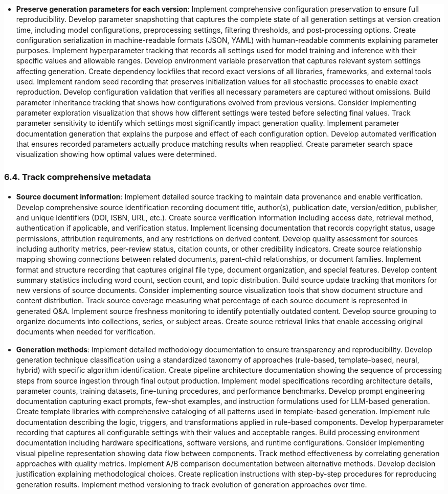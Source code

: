 - **Preserve generation parameters for each version**: Implement comprehensive configuration preservation to ensure full reproducibility. Develop parameter snapshotting that captures the complete state of all generation settings at version creation time, including model configurations, preprocessing settings, filtering thresholds, and post-processing options. Create configuration serialization in machine-readable formats (JSON, YAML) with human-readable comments explaining parameter purposes. Implement hyperparameter tracking that records all settings used for model training and inference with their specific values and allowable ranges. Develop environment variable preservation that captures relevant system settings affecting generation. Create dependency lockfiles that record exact versions of all libraries, frameworks, and external tools used. Implement random seed recording that preserves initialization values for all stochastic processes to enable exact reproduction. Develop configuration validation that verifies all necessary parameters are captured without omissions. Build parameter inheritance tracking that shows how configurations evolved from previous versions. Consider implementing parameter exploration visualization that shows how different settings were tested before selecting final values. Track parameter sensitivity to identify which settings most significantly impact generation quality. Implement parameter documentation generation that explains the purpose and effect of each configuration option. Develop automated verification that ensures recorded parameters actually produce matching results when reapplied. Create parameter search space visualization showing how optimal values were determined.

### 6.4. Track comprehensive metadata

- **Source document information**: Implement detailed source tracking to maintain data provenance and enable verification. Develop comprehensive source identification recording document title, author(s), publication date, version/edition, publisher, and unique identifiers (DOI, ISBN, URL, etc.). Create source verification information including access date, retrieval method, authentication if applicable, and verification status. Implement licensing documentation that records copyright status, usage permissions, attribution requirements, and any restrictions on derived content. Develop quality assessment for sources including authority metrics, peer-review status, citation counts, or other credibility indicators. Create source relationship mapping showing connections between related documents, parent-child relationships, or document families. Implement format and structure recording that captures original file type, document organization, and special features. Develop content summary statistics including word count, section count, and topic distribution. Build source update tracking that monitors for new versions of source documents. Consider implementing source visualization tools that show document structure and content distribution. Track source coverage measuring what percentage of each source document is represented in generated Q&A. Implement source freshness monitoring to identify potentially outdated content. Develop source grouping to organize documents into collections, series, or subject areas. Create source retrieval links that enable accessing original documents when needed for verification.

- **Generation methods**: Implement detailed methodology documentation to ensure transparency and reproducibility. Develop generation technique classification using a standardized taxonomy of approaches (rule-based, template-based, neural, hybrid) with specific algorithm identification. Create pipeline architecture documentation showing the sequence of processing steps from source ingestion through final output production. Implement model specifications recording architecture details, parameter counts, training datasets, fine-tuning procedures, and performance benchmarks. Develop prompt engineering documentation capturing exact prompts, few-shot examples, and instruction formulations used for LLM-based generation. Create template libraries with comprehensive cataloging of all patterns used in template-based generation. Implement rule documentation describing the logic, triggers, and transformations applied in rule-based components. Develop hyperparameter recording that captures all configurable settings with their values and acceptable ranges. Build processing environment documentation including hardware specifications, software versions, and runtime configurations. Consider implementing visual pipeline representation showing data flow between components. Track method effectiveness by correlating generation approaches with quality metrics. Implement A/B comparison documentation between alternative methods. Develop decision justification explaining methodological choices. Create replication instructions with step-by-step procedures for reproducing generation results. Implement method versioning to track evolution of generation approaches over time.
